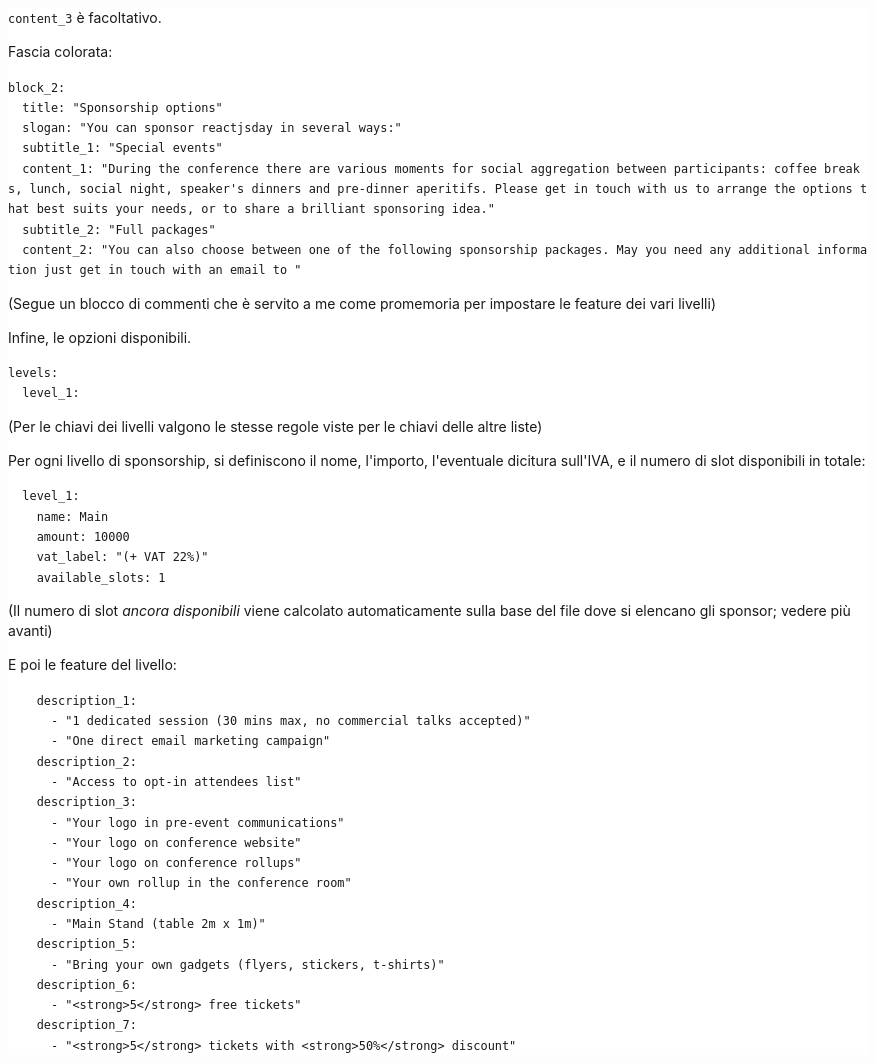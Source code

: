 `content_3` è facoltativo.

Fascia colorata:

```
block_2:
  title: "Sponsorship options"
  slogan: "You can sponsor reactjsday in several ways:"
  subtitle_1: "Special events"
  content_1: "During the conference there are various moments for social aggregation between participants: coffee breaks, lunch, social night, speaker's dinners and pre-dinner aperitifs. Please get in touch with us to arrange the options that best suits your needs, or to share a brilliant sponsoring idea."
  subtitle_2: "Full packages"
  content_2: "You can also choose between one of the following sponsorship packages. May you need any additional information just get in touch with an email to "
```

(Segue un blocco di commenti che è servito a me come promemoria per impostare le feature dei vari livelli)

Infine, le opzioni disponibili.

```
levels:
  level_1:
```

(Per le chiavi dei livelli valgono le stesse regole viste per le chiavi delle altre liste)

Per ogni livello di sponsorship, si definiscono il nome, l'importo, l'eventuale dicitura sull'IVA, e il numero di slot disponibili in totale:

```
  level_1:
    name: Main
    amount: 10000
    vat_label: "(+ VAT 22%)"
    available_slots: 1
```

(Il numero di slot *ancora disponibili* viene calcolato automaticamente sulla base del file dove si elencano gli sponsor; vedere più avanti)

E poi le feature del livello:

```
    description_1:
      - "1 dedicated session (30 mins max, no commercial talks accepted)"
      - "One direct email marketing campaign"
    description_2:
      - "Access to opt-in attendees list"
    description_3:
      - "Your logo in pre-event communications"
      - "Your logo on conference website"
      - "Your logo on conference rollups"
      - "Your own rollup in the conference room"
    description_4:
      - "Main Stand (table 2m x 1m)"
    description_5:
      - "Bring your own gadgets (flyers, stickers, t-shirts)"
    description_6:
      - "<strong>5</strong> free tickets"
    description_7:
      - "<strong>5</strong> tickets with <strong>50%</strong> discount"
```
